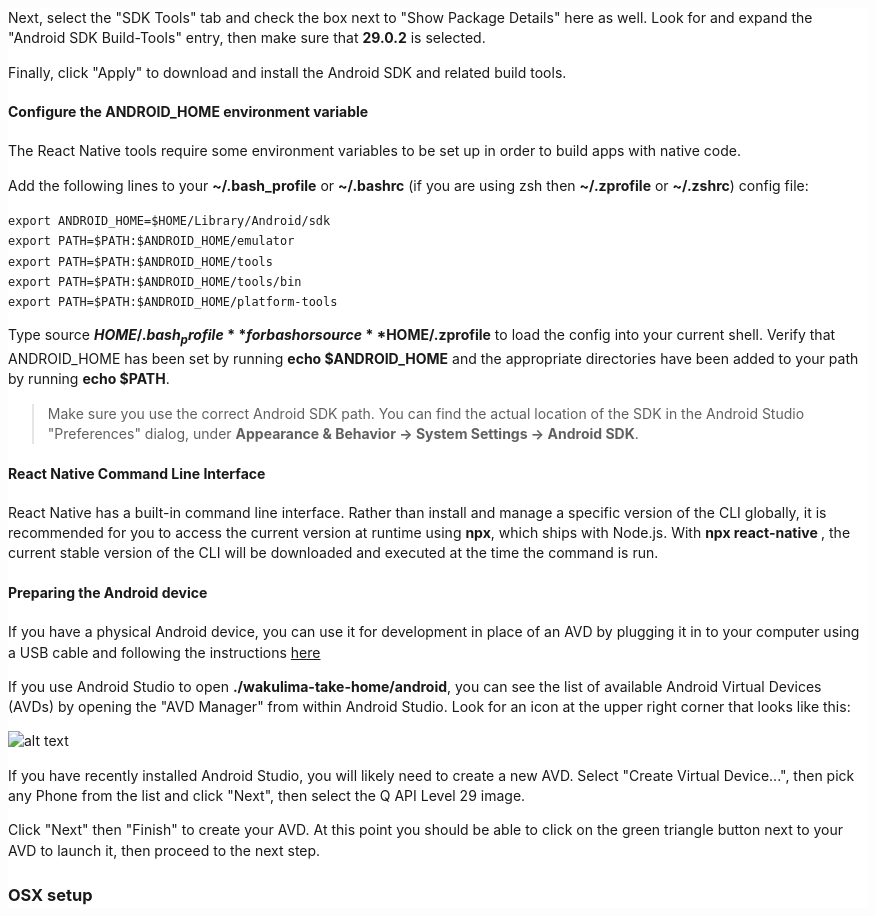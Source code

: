Next, select the "SDK Tools" tab and check the box next to "Show Package Details" here as well. Look for and expand the "Android SDK Build-Tools" entry, then make sure that **29.0.2** is selected.

Finally, click "Apply" to download and install the Android SDK and related build tools.

#### Configure the ANDROID_HOME environment variable

The React Native tools require some environment variables to be set up in order to build apps with native code.

Add the following lines to your **~/.bash_profile** or **~/.bashrc** (if you are using zsh then **~/.zprofile** or **~/.zshrc**) config file:

```
export ANDROID_HOME=$HOME/Library/Android/sdk
export PATH=$PATH:$ANDROID_HOME/emulator
export PATH=$PATH:$ANDROID_HOME/tools
export PATH=$PATH:$ANDROID_HOME/tools/bin
export PATH=$PATH:$ANDROID_HOME/platform-tools
```

Type source **$HOME/.bash_profile** for bash or source **$HOME/.zprofile** to load the config into your current shell. Verify that ANDROID_HOME has been set by running **echo $ANDROID_HOME** and the appropriate directories have been added to your path by running **echo $PATH**.

> Make sure you use the correct Android SDK path. You can find the actual location of the SDK in the Android Studio "Preferences" dialog, under **Appearance & Behavior → System Settings → Android SDK**.

#### React Native Command Line Interface
React Native has a built-in command line interface. Rather than install and manage a specific version of the CLI globally, it is recommended for you to access the current version at runtime using **npx**, which ships with Node.js. With **npx react-native <command>**, the current stable version of the CLI will be downloaded and executed at the time the command is run.

#### Preparing the Android device

If you have a physical Android device, you can use it for development in place of an AVD by plugging it in to your computer using a USB cable and following the instructions [here](https://reactnative.dev/docs/running-on-device)

If you use Android Studio to open **./wakulima-take-home/android**, you can see the list of available Android Virtual Devices (AVDs) by opening the "AVD Manager" from within Android Studio. Look for an icon at the upper right corner that looks like this:

![alt text](https://user-images.githubusercontent.com/40332350/98898440-14251b00-24c7-11eb-8c63-0304c3407bb5.png)

If you have recently installed Android Studio, you will likely need to create a new AVD. Select "Create Virtual Device...", then pick any Phone from the list and click "Next", then select the Q API Level 29 image.

Click "Next" then "Finish" to create your AVD. At this point you should be able to click on the green triangle button next to your AVD to launch it, then proceed to the next step.

### OSX setup
